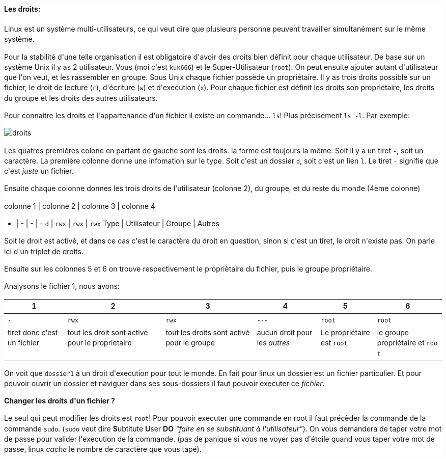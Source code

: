 #### Les droits:

Linux est un système multi-utilisateurs, ce qui veut dire que plusieurs personne peuvent travailler simultanément sur le même système. 

Pour la stabilité d'une telle organisation il est obligatoire d'avoir des droits bien définit pour chaque utilisateur. De base sur un système Unix il y as 2 utilisateur. Vous (moi c'est `kuk666`)  et le Super-Utilisateur (`root`). On peut ensuite ajouter autant d'utilisateur que l'on veut, et les rassembler en groupe.
Sous Unix chaque fichier possède un propriétaire. Il y as trois droits possible sur un fichier, le droit de lecture (`r`), d'écriture (`w`) et d'execution (`x`). 
Pour chaque fichier est définit les droits son propriétaire, les droits du groupe et les droits des autres utilisateurs.

Pour connaitre les droits et l'appartenance d'un fichier il existe un commande... `ls`! Plus précisément `ls -l`. Par exemple:

![droits](/home/kuk666/programation/linux/img/ls_droits.png  "droits")

Les quatres premières colone en partant de gauche sont les droits. la forme est toujours la même. Soit il y a un tiret `-`, soit un caractère.
La première colonne donne une infomation sur le type. Soit c'est un dossier `d`, soit c'est un lien `l`. Le tiret `-` signifie que c'est _juste_ un fichier.

Ensuite chaque colonne donnes les trois droits de l'utilisateur (colonne 2), du groupe, et du reste du monde (4ème colonne)

colonne 1 | colonne 2 | colonne 3 | colonne 4
- | - | - | -
`d` | `rwx` | `rwx` | `rwx`
Type | Utilisateur | Groupe | Autres

Soit le droit est activé, et dans ce cas c'est le caractère du droit en question, sinon si c'est un tiret, le droit n'existe pas. On parle ici d'un triplet de droits.

Ensuite sur les colonnes 5 et 6 on trouve respectivement le propriètaire du fichier, puis le groupe propriétaire.

Analysons le fichier 1, nous avons:

1 | 2 | 3 | 4 | 5 | 6
-|-|-|-|-|-
`-`| `rwx` | `rwx` | `---` | `root` | `root`
tiret donc c'est un fichier | tout les droit sont activé pour le proprietaire | tout les droits sont activé pour le groupe | aucun droit pour les _autres_ | Le propriétaire est `root` | le groupe propriétaire et `root`

On voit que `dossier1` à un droit d'execution pour tout le monde. En fait pour linux un dossier est un fichier particulier. Et pour pouvoir ouvrir un dossier et naviguer dans ses sous-dossiers il faut pouvoir executer ce _fichier_.

**Changer les droits d'un fichier ?**

Le seul qui peut modifier les droits est `root`! Pour pouvoir executer une commande en root il faut précèder la commande de la commande `sudo`. (`sudo` veut dire **S**ubtitute **U**ser **DO** _"faire en se substituant à l'utilisateur"_). On vous demandera de taper votre mot de passe pour valider l'execution de la commande. (pas de panique si vous ne voyer pas d'étoile quand vous taper votre mot de passe, linux _cache_ le nombre de caractère que vous tapé).
